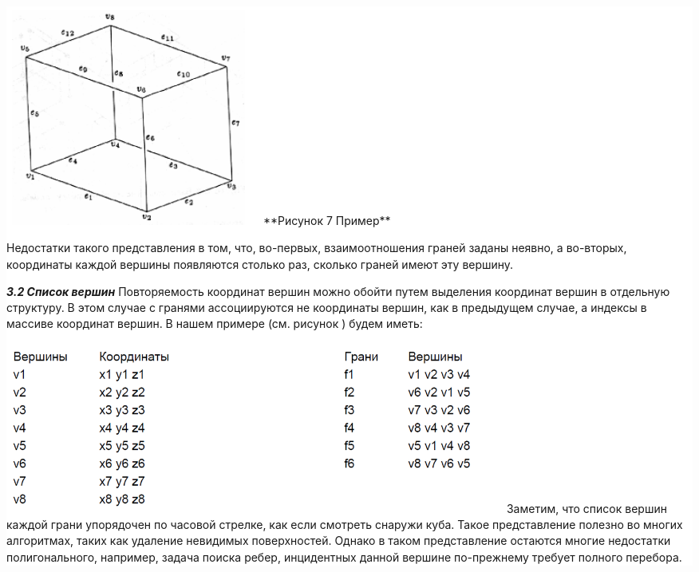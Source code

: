 <img src="./media/image6.png" width="318" height="274" />
**Рисунок 7 Пример**

Недостатки такого представления в том, что, во-первых, взаимоотношения граней заданы неявно, а во-вторых, координаты каждой вершины появляются столько раз, сколько граней имеют эту вершину.

<span id="Heading89" class="anchor"></span>***3.2 Список вершин***
Повторяемость координат вершин можно обойти путем выделения координат вершин в отдельную структуру. В этом случае с гранями ассоциируются не координаты вершин, как в предыдущем случае, а индексы в массиве координат вершин. В нашем примере (см. рисунок ) будем иметь:

<img src="./media/image7.png" width="623" height="212" />
Заметим, что список вершин каждой грани упорядочен по часовой стрелке, как если смотреть снаружи куба. Такое представление полезно во многих алгоритмах, таких как удаление невидимых поверхностей. Однако в таком представление остаются многие недостатки полигонального, например, задача поиска ребер, инцидентных данной вершине по-прежнему требует полного перебора. 
